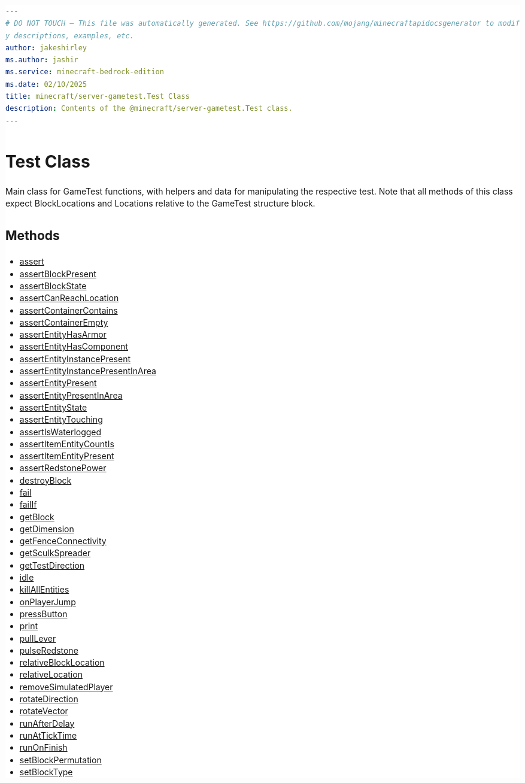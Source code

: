 ```yaml
---
# DO NOT TOUCH — This file was automatically generated. See https://github.com/mojang/minecraftapidocsgenerator to modify descriptions, examples, etc.
author: jakeshirley
ms.author: jashir
ms.service: minecraft-bedrock-edition
ms.date: 02/10/2025
title: minecraft/server-gametest.Test Class
description: Contents of the @minecraft/server-gametest.Test class.
---
```

# Test Class

Main class for GameTest functions, with helpers and data for manipulating the respective test. Note that all methods of this class expect BlockLocations and Locations relative to the GameTest structure block.

## Methods
- [assert](#assert)
- [assertBlockPresent](#assertblockpresent)
- [assertBlockState](#assertblockstate)
- [assertCanReachLocation](#assertcanreachlocation)
- [assertContainerContains](#assertcontainercontains)
- [assertContainerEmpty](#assertcontainerempty)
- [assertEntityHasArmor](#assertentityhasarmor)
- [assertEntityHasComponent](#assertentityhascomponent)
- [assertEntityInstancePresent](#assertentityinstancepresent)
- [assertEntityInstancePresentInArea](#assertentityinstancepresentinarea)
- [assertEntityPresent](#assertentitypresent)
- [assertEntityPresentInArea](#assertentitypresentinarea)
- [assertEntityState](#assertentitystate)
- [assertEntityTouching](#assertentitytouching)
- [assertIsWaterlogged](#assertiswaterlogged)
- [assertItemEntityCountIs](#assertitementitycountis)
- [assertItemEntityPresent](#assertitementitypresent)
- [assertRedstonePower](#assertredstonepower)
- [destroyBlock](#destroyblock)
- [fail](#fail)
- [failIf](#failif)
- [getBlock](#getblock)
- [getDimension](#getdimension)
- [getFenceConnectivity](#getfenceconnectivity)
- [getSculkSpreader](#getsculkspreader)
- [getTestDirection](#gettestdirection)
- [idle](#idle)
- [killAllEntities](#killallentities)
- [onPlayerJump](#onplayerjump)
- [pressButton](#pressbutton)
- [print](#print)
- [pullLever](#pulllever)
- [pulseRedstone](#pulseredstone)
- [relativeBlockLocation](#relativeblocklocation)
- [relativeLocation](#relativelocation)
- [removeSimulatedPlayer](#removesimulatedplayer)
- [rotateDirection](#rotatedirection)
- [rotateVector](#rotatevector)
- [runAfterDelay](#runafterdelay)
- [runAtTickTime](#runatticktime)
- [runOnFinish](#runonfinish)
- [setBlockPermutation](#setblockpermutation)
- [setBlockType](#setblocktype)